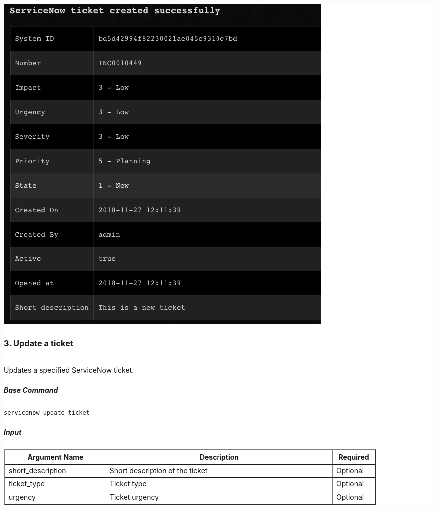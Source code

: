 <p><a href="../../doc_files/49081133-7939c480-f24e-11e8-9e91-bad17c618e8d.png" target="_blank" rel="noopener noreferrer"><img src="../../doc_files/49081133-7939c480-f24e-11e8-9e91-bad17c618e8d.png" alt="image"></a></p>
<h3 id="h_57281505611101543393969762">3. Update a ticket</h3>
<hr>
<p>Updates a specified ServiceNow ticket.</p>
<h5>Base Command</h5>
<p><code>servicenow-update-ticket</code></p>
<h5>Input</h5>
<table style="width: 746px;" border="2" cellpadding="6">
<thead>
<tr>
<th style="width: 190px;"><strong>Argument Name</strong></th>
<th style="width: 447px;"><strong>Description</strong></th>
<th style="width: 71px;"><strong>Required</strong></th>
</tr>
</thead>
<tbody>
<tr>
<td style="width: 190px;">short_description</td>
<td style="width: 447px;">Short description of the ticket</td>
<td style="width: 71px;">Optional</td>
</tr>
<tr>
<td style="width: 190px;">ticket_type</td>
<td style="width: 447px;">Ticket type</td>
<td style="width: 71px;">Optional</td>
</tr>
<tr>
<td style="width: 190px;">urgency</td>
<td style="width: 447px;">Ticket urgency</td>
<td style="width: 71px;">Optional</td>
</tr>